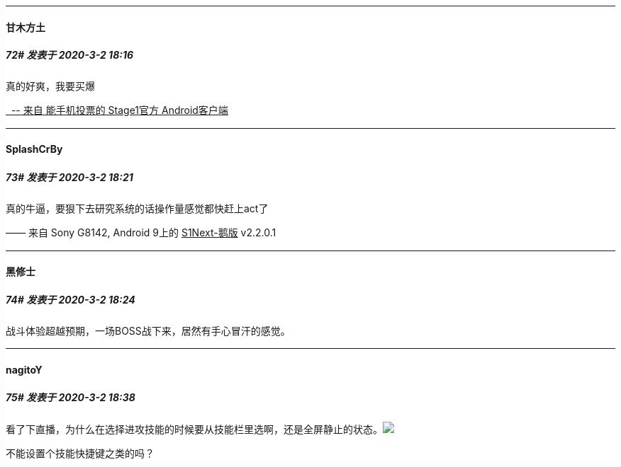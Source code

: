 *****

####  甘木方土  
##### 72#       发表于 2020-3-2 18:16




真的好爽，我要买爆

[  -- 来自 能手机投票的 Stage1官方 Android客户端](https://www.coolapk.com/apk/140634)







*****

####  SplashCrBy  
##### 73#       发表于 2020-3-2 18:21




真的牛逼，要狠下去研究系统的话操作量感觉都快赶上act了

—— 来自 Sony G8142, Android 9上的 [S1Next-鹅版](https://github.com/ykrank/S1-Next/releases) v2.2.0.1







*****

####  黑修士  
##### 74#       发表于 2020-3-2 18:24




战斗体验超越预期，一场BOSS战下来，居然有手心冒汗的感觉。







*****

####  nagitoY  
##### 75#       发表于 2020-3-2 18:38




看了下直播，为什么在选择进攻技能的时候要从技能栏里选啊，还是全屏静止的状态。<img src="https://static.saraba1st.com/image/smiley/face2017/001.png" referrerpolicy="no-referrer">

不能设置个技能快捷键之类的吗？





